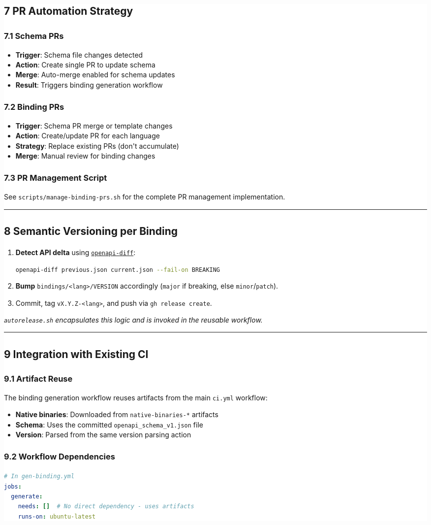 ## 7 PR Automation Strategy

### 7.1 Schema PRs
- **Trigger**: Schema file changes detected
- **Action**: Create single PR to update schema
- **Merge**: Auto-merge enabled for schema updates
- **Result**: Triggers binding generation workflow

### 7.2 Binding PRs
- **Trigger**: Schema PR merge or template changes
- **Action**: Create/update PR for each language
- **Strategy**: Replace existing PRs (don't accumulate)
- **Merge**: Manual review for binding changes

### 7.3 PR Management Script
See `scripts/manage-binding-prs.sh` for the complete PR management implementation.

---

## 8 Semantic Versioning per Binding

1. **Detect API delta** using [`openapi-diff`](https://github.com/OpenAPITools/openapi-diff):

   ```bash
   openapi-diff previous.json current.json --fail-on BREAKING
   ```
2. **Bump** `bindings/<lang>/VERSION` accordingly (`major` if breaking, else `minor`/`patch`).
3. Commit, tag `vX.Y.Z-<lang>`, and push via `gh release create`.

*`autorelease.sh` encapsulates this logic and is invoked in the reusable workflow.*

---

## 9 Integration with Existing CI

### 9.1 Artifact Reuse
The binding generation workflow reuses artifacts from the main `ci.yml` workflow:
- **Native binaries**: Downloaded from `native-binaries-*` artifacts
- **Schema**: Uses the committed `openapi_schema_v1.json` file
- **Version**: Parsed from the same version parsing action

### 9.2 Workflow Dependencies
```yaml
# In gen-binding.yml
jobs:
  generate:
    needs: []  # No direct dependency - uses artifacts
    runs-on: ubuntu-latest
```
